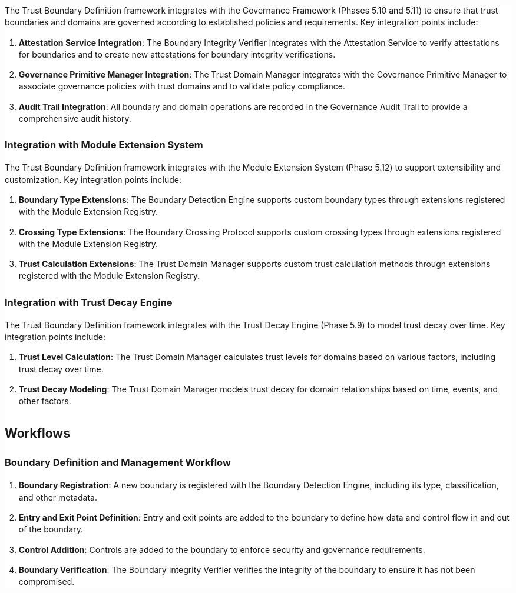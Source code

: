 The Trust Boundary Definition framework integrates with the Governance Framework (Phases 5.10 and 5.11) to ensure that trust boundaries and domains are governed according to established policies and requirements. Key integration points include:

1. **Attestation Service Integration**: The Boundary Integrity Verifier integrates with the Attestation Service to verify attestations for boundaries and to create new attestations for boundary integrity verifications.

2. **Governance Primitive Manager Integration**: The Trust Domain Manager integrates with the Governance Primitive Manager to associate governance policies with trust domains and to validate policy compliance.

3. **Audit Trail Integration**: All boundary and domain operations are recorded in the Governance Audit Trail to provide a comprehensive audit history.

### Integration with Module Extension System

The Trust Boundary Definition framework integrates with the Module Extension System (Phase 5.12) to support extensibility and customization. Key integration points include:

1. **Boundary Type Extensions**: The Boundary Detection Engine supports custom boundary types through extensions registered with the Module Extension Registry.

2. **Crossing Type Extensions**: The Boundary Crossing Protocol supports custom crossing types through extensions registered with the Module Extension Registry.

3. **Trust Calculation Extensions**: The Trust Domain Manager supports custom trust calculation methods through extensions registered with the Module Extension Registry.

### Integration with Trust Decay Engine

The Trust Boundary Definition framework integrates with the Trust Decay Engine (Phase 5.9) to model trust decay over time. Key integration points include:

1. **Trust Level Calculation**: The Trust Domain Manager calculates trust levels for domains based on various factors, including trust decay over time.

2. **Trust Decay Modeling**: The Trust Domain Manager models trust decay for domain relationships based on time, events, and other factors.

## Workflows

### Boundary Definition and Management Workflow

1. **Boundary Registration**: A new boundary is registered with the Boundary Detection Engine, including its type, classification, and other metadata.

2. **Entry and Exit Point Definition**: Entry and exit points are added to the boundary to define how data and control flow in and out of the boundary.

3. **Control Addition**: Controls are added to the boundary to enforce security and governance requirements.

4. **Boundary Verification**: The Boundary Integrity Verifier verifies the integrity of the boundary to ensure it has not been compromised.

